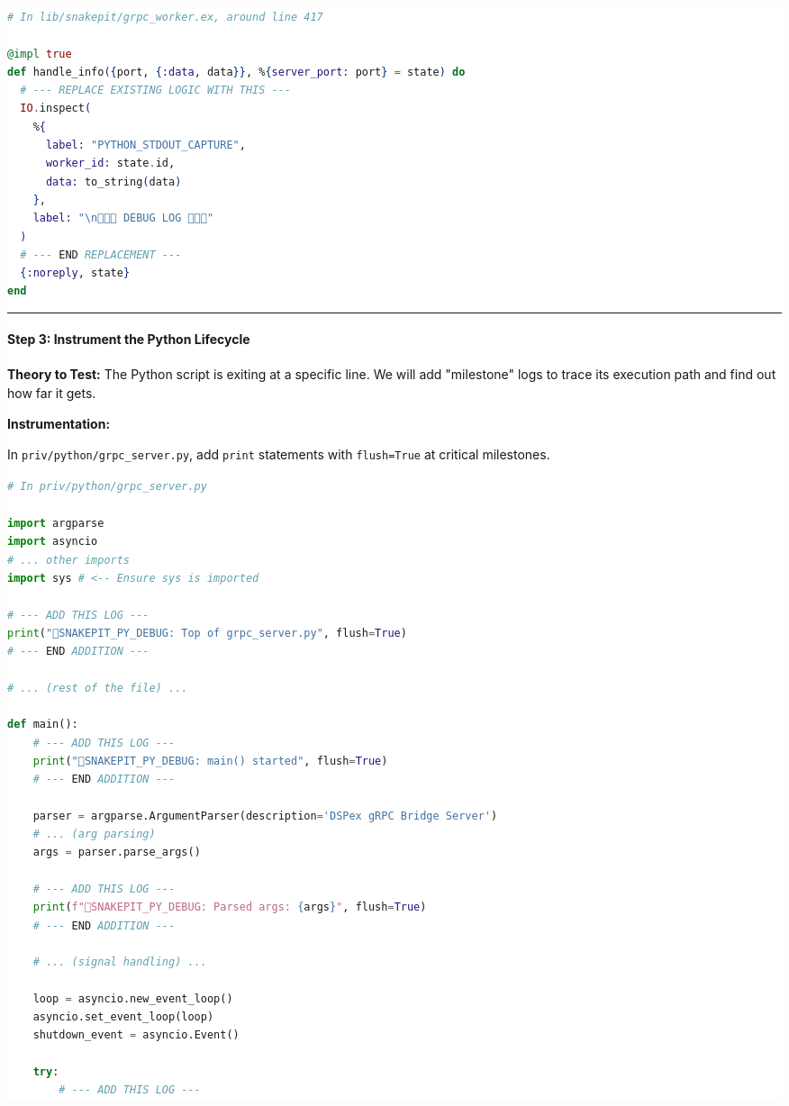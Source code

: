 ```elixir
# In lib/snakepit/grpc_worker.ex, around line 417

@impl true
def handle_info({port, {:data, data}}, %{server_port: port} = state) do
  # --- REPLACE EXISTING LOGIC WITH THIS ---
  IO.inspect(
    %{
      label: "PYTHON_STDOUT_CAPTURE",
      worker_id: state.id,
      data: to_string(data)
    },
    label: "\n🔬🔬🔬 DEBUG LOG 🔬🔬🔬"
  )
  # --- END REPLACEMENT ---
  {:noreply, state}
end
```

---

#### **Step 3: Instrument the Python Lifecycle**

**Theory to Test:** The Python script is exiting at a specific line. We will add "milestone" logs to trace its execution
path and find out how far it gets.

**Instrumentation:**

In `priv/python/grpc_server.py`, add `print` statements with `flush=True` at critical milestones.

```python
# In priv/python/grpc_server.py

import argparse
import asyncio
# ... other imports
import sys # <-- Ensure sys is imported

# --- ADD THIS LOG ---
print("🔬SNAKEPIT_PY_DEBUG: Top of grpc_server.py", flush=True)
# --- END ADDITION ---

# ... (rest of the file) ...

def main():
    # --- ADD THIS LOG ---
    print("🔬SNAKEPIT_PY_DEBUG: main() started", flush=True)
    # --- END ADDITION ---

    parser = argparse.ArgumentParser(description='DSPex gRPC Bridge Server')
    # ... (arg parsing)
    args = parser.parse_args()

    # --- ADD THIS LOG ---
    print(f"🔬SNAKEPIT_PY_DEBUG: Parsed args: {args}", flush=True)
    # --- END ADDITION ---

    # ... (signal handling) ...

    loop = asyncio.new_event_loop()
    asyncio.set_event_loop(loop)
    shutdown_event = asyncio.Event()

    try:
        # --- ADD THIS LOG ---
```